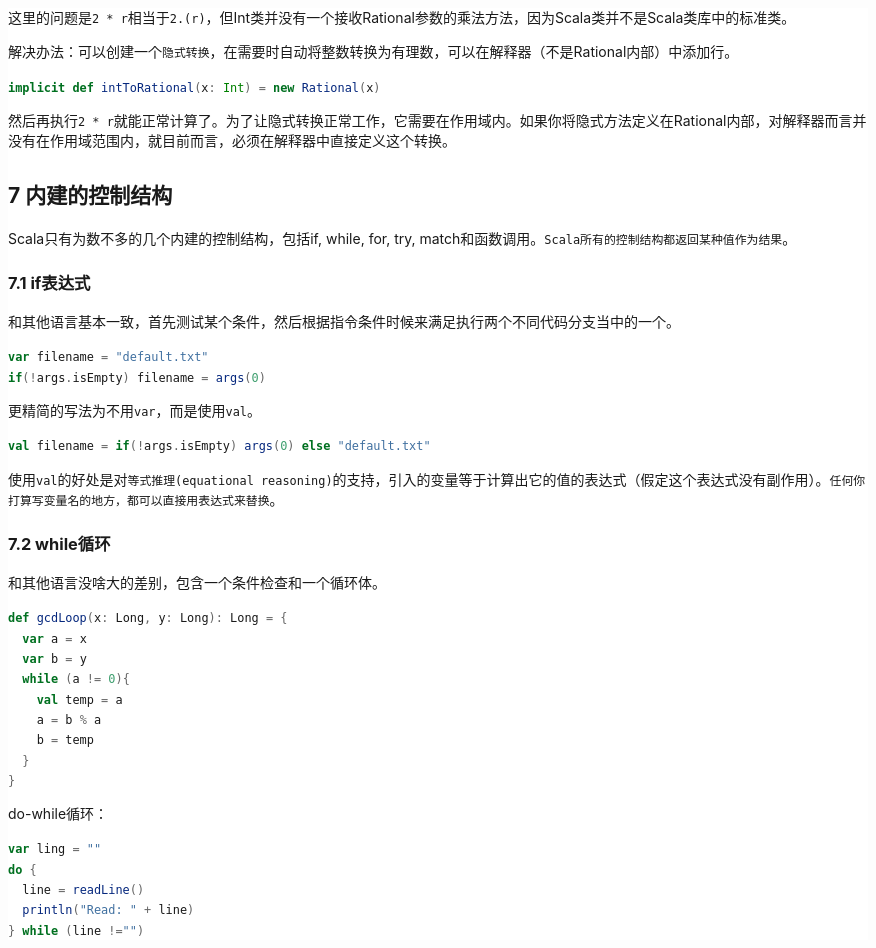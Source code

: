 这里的问题是`2 * r`相当于`2.(r)`，但Int类并没有一个接收Rational参数的乘法方法，因为Scala类并不是Scala类库中的标准类。

解决办法：可以创建一个`隐式转换`，在需要时自动将整数转换为有理数，可以在解释器（不是Rational内部）中添加行。

```scala
implicit def intToRational(x: Int) = new Rational(x)
```

然后再执行`2 * r`就能正常计算了。为了让隐式转换正常工作，它需要在作用域内。如果你将隐式方法定义在Rational内部，对解释器而言并没有在作用域范围内，就目前而言，必须在解释器中直接定义这个转换。

## 7 内建的控制结构

Scala只有为数不多的几个内建的控制结构，包括if, while, for, try, match和函数调用。`Scala所有的控制结构都返回某种值作为结果`。

### 7.1 if表达式

和其他语言基本一致，首先测试某个条件，然后根据指令条件时候来满足执行两个不同代码分支当中的一个。

```scala
var filename = "default.txt"
if(!args.isEmpty) filename = args(0)
```

更精简的写法为不用`var`，而是使用`val`。

```scala
val filename = if(!args.isEmpty) args(0) else "default.txt"
```

使用`val`的好处是对`等式推理(equational reasoning)`的支持，引入的变量等于计算出它的值的表达式（假定这个表达式没有副作用）。`任何你打算写变量名的地方，都可以直接用表达式来替换`。

### 7.2 while循环

和其他语言没啥大的差别，包含一个条件检查和一个循环体。

```scala
def gcdLoop(x: Long, y: Long): Long = {
  var a = x
  var b = y
  while (a != 0){
    val temp = a
    a = b % a
    b = temp
  }
}
```

do-while循环：

```scala
var ling = ""
do {
  line = readLine()
  println("Read: " + line)
} while (line !="")
```
